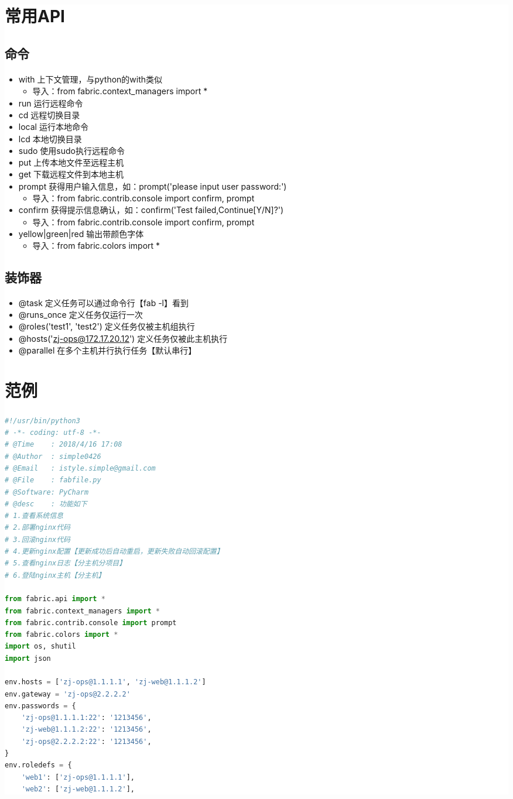 # 常用API
## 命令
* with 上下文管理，与python的with类似
    - 导入：from fabric.context_managers import *
* run 运行远程命令
* cd 远程切换目录
* local 运行本地命令
* lcd 本地切换目录
* sudo 使用sudo执行远程命令
* put 上传本地文件至远程主机
* get 下载远程文件到本地主机
* prompt  获得用户输入信息，如：prompt('please input user password:')
    - 导入：from fabric.contrib.console import confirm, prompt
* confirm  获得提示信息确认，如：confirm('Test failed,Continue[Y/N]?')
    - 导入：from fabric.contrib.console import confirm, prompt
* yellow|green|red 输出带颜色字体
    - 导入：from fabric.colors import *

## 装饰器
* @task 定义任务可以通过命令行【fab -l】看到
* @runs_once 定义任务仅运行一次
* @roles('test1', 'test2') 定义任务仅被主机组执行
* @hosts('zj-ops@172.17.20.12') 定义任务仅被此主机执行
* @parallel 在多个主机并行执行任务【默认串行】

# 范例
```python
#!/usr/bin/python3
# -*- coding: utf-8 -*-
# @Time    : 2018/4/16 17:08
# @Author  : simple0426
# @Email   : istyle.simple@gmail.com
# @File    : fabfile.py
# @Software: PyCharm
# @desc    : 功能如下
# 1.查看系统信息
# 2.部署nginx代码
# 3.回滚nginx代码
# 4.更新nginx配置【更新成功后自动重启，更新失败自动回滚配置】
# 5.查看nginx日志【分主机分项目】
# 6.登陆nginx主机【分主机】

from fabric.api import *
from fabric.context_managers import *
from fabric.contrib.console import prompt
from fabric.colors import *
import os, shutil
import json

env.hosts = ['zj-ops@1.1.1.1', 'zj-web@1.1.1.2']
env.gateway = 'zj-ops@2.2.2.2'
env.passwords = {
    'zj-ops@1.1.1.1:22': '1213456',
    'zj-web@1.1.1.2:22': '1213456',
    'zj-ops@2.2.2.2:22': '1213456',
}
env.roledefs = {
    'web1': ['zj-ops@1.1.1.1'],
    'web2': ['zj-web@1.1.1.2'],
```